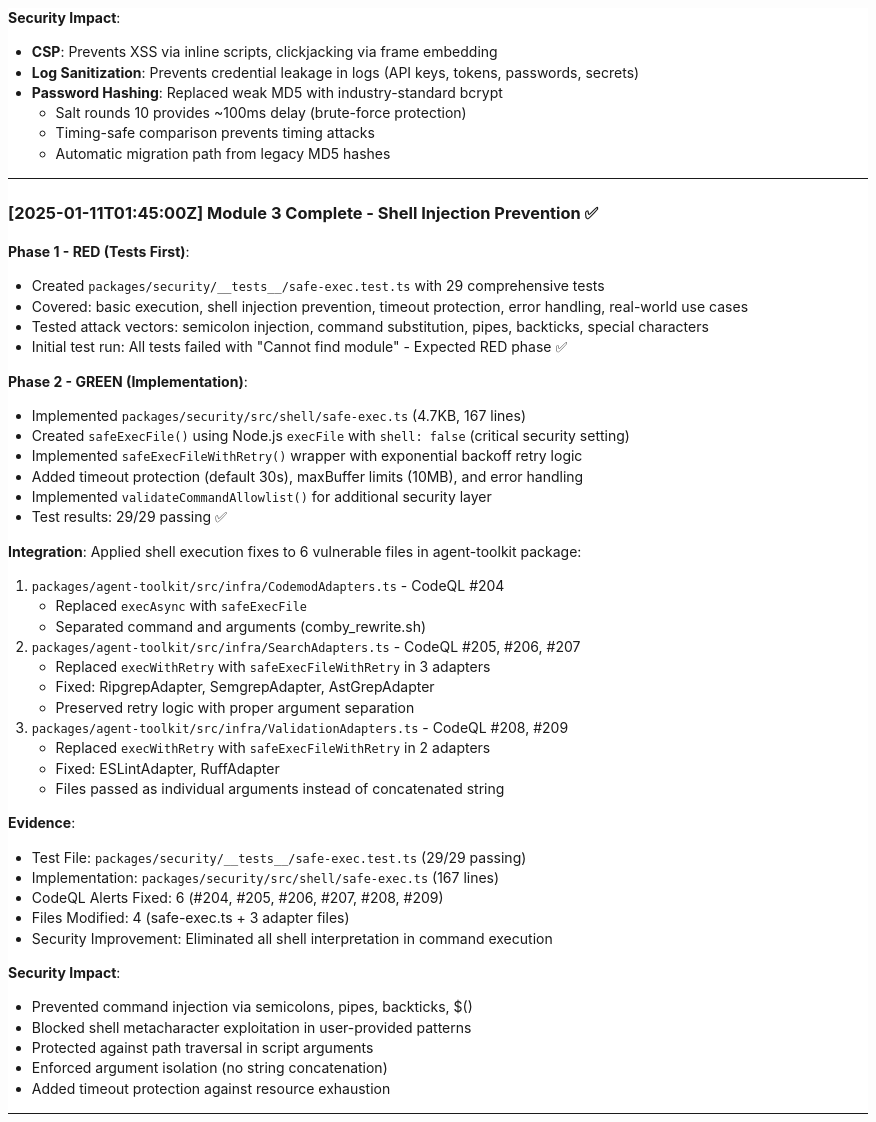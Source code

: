 **Security Impact**:
- **CSP**: Prevents XSS via inline scripts, clickjacking via frame embedding
- **Log Sanitization**: Prevents credential leakage in logs (API keys, tokens, passwords, secrets)
- **Password Hashing**: Replaced weak MD5 with industry-standard bcrypt
  - Salt rounds 10 provides ~100ms delay (brute-force protection)
  - Timing-safe comparison prevents timing attacks
  - Automatic migration path from legacy MD5 hashes

---

### [2025-01-11T01:45:00Z] Module 3 Complete - Shell Injection Prevention ✅

**Phase 1 - RED (Tests First)**:
- Created `packages/security/__tests__/safe-exec.test.ts` with 29 comprehensive tests
- Covered: basic execution, shell injection prevention, timeout protection, error handling, real-world use cases
- Tested attack vectors: semicolon injection, command substitution, pipes, backticks, special characters
- Initial test run: All tests failed with "Cannot find module" - Expected RED phase ✅

**Phase 2 - GREEN (Implementation)**:
- Implemented `packages/security/src/shell/safe-exec.ts` (4.7KB, 167 lines)
- Created `safeExecFile()` using Node.js `execFile` with `shell: false` (critical security setting)
- Implemented `safeExecFileWithRetry()` wrapper with exponential backoff retry logic
- Added timeout protection (default 30s), maxBuffer limits (10MB), and error handling
- Implemented `validateCommandAllowlist()` for additional security layer
- Test results: 29/29 passing ✅

**Integration**:
Applied shell execution fixes to 6 vulnerable files in agent-toolkit package:
1. `packages/agent-toolkit/src/infra/CodemodAdapters.ts` - CodeQL #204
   - Replaced `execAsync` with `safeExecFile`
   - Separated command and arguments (comby_rewrite.sh)
2. `packages/agent-toolkit/src/infra/SearchAdapters.ts` - CodeQL #205, #206, #207
   - Replaced `execWithRetry` with `safeExecFileWithRetry` in 3 adapters
   - Fixed: RipgrepAdapter, SemgrepAdapter, AstGrepAdapter
   - Preserved retry logic with proper argument separation
3. `packages/agent-toolkit/src/infra/ValidationAdapters.ts` - CodeQL #208, #209
   - Replaced `execWithRetry` with `safeExecFileWithRetry` in 2 adapters
   - Fixed: ESLintAdapter, RuffAdapter
   - Files passed as individual arguments instead of concatenated string

**Evidence**:
- Test File: `packages/security/__tests__/safe-exec.test.ts` (29/29 passing)
- Implementation: `packages/security/src/shell/safe-exec.ts` (167 lines)
- CodeQL Alerts Fixed: 6 (#204, #205, #206, #207, #208, #209)
- Files Modified: 4 (safe-exec.ts + 3 adapter files)
- Security Improvement: Eliminated all shell interpretation in command execution

**Security Impact**:
- Prevented command injection via semicolons, pipes, backticks, $()
- Blocked shell metacharacter exploitation in user-provided patterns
- Protected against path traversal in script arguments
- Enforced argument isolation (no string concatenation)
- Added timeout protection against resource exhaustion

---